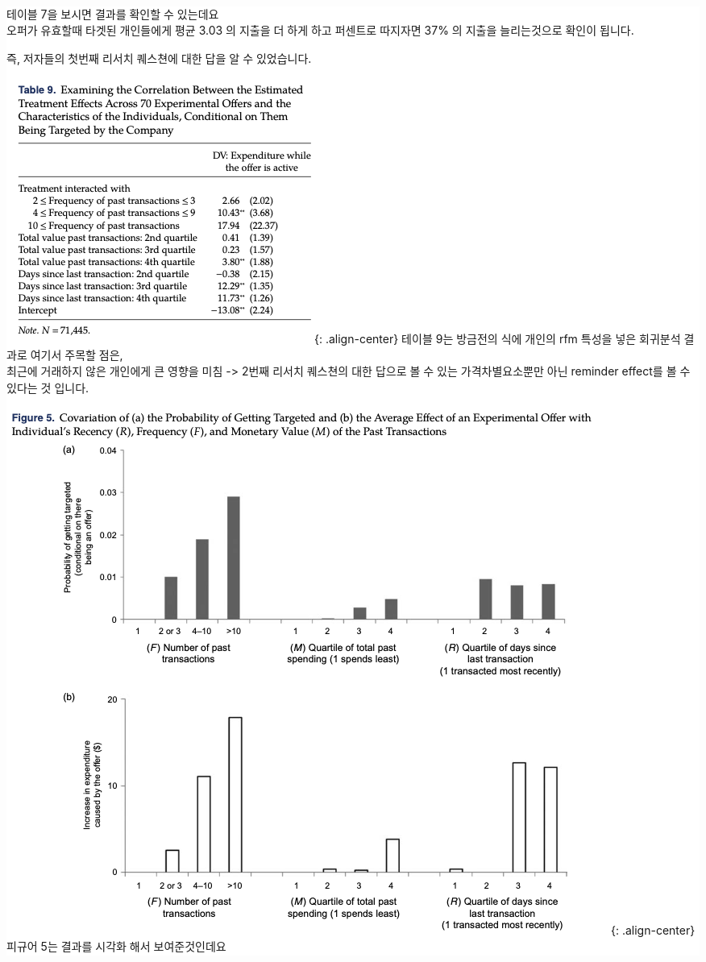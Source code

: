 
테이블 7을 보시면 결과를 확인할 수 있는데요  
오퍼가 유효할때 타겟된 개인들에게 평균 3.03 의 지출을 더 하게 하고 퍼센트로 따지자면 37% 의 지출을 늘리는것으로 확인이 됩니다. 

즉, 저자들의 첫번째 리서치 퀘스쳔에 대한 답을 알 수 있었습니다.


<img src = "/assets/images/posts/datascience/abtestinsight/8.png">{: .align-center}
테이블 9는 방금전의 식에 개인의 rfm 특성을 넣은 회귀분석 결과로 
여기서 주목할 점은,  
최근에 거래하지 않은 개인에게 큰 영향을 미침 -> 2번째 리서치 퀘스쳔의 대한 답으로 볼 수 있는 가격차별요소뿐만 아닌  reminder effect를 볼 수 있다는 것 입니다.

<img src = "/assets/images/posts/datascience/abtestinsight/9.png">{: .align-center}
피규어 5는 결과를 시각화 해서 보여준것인데요 
